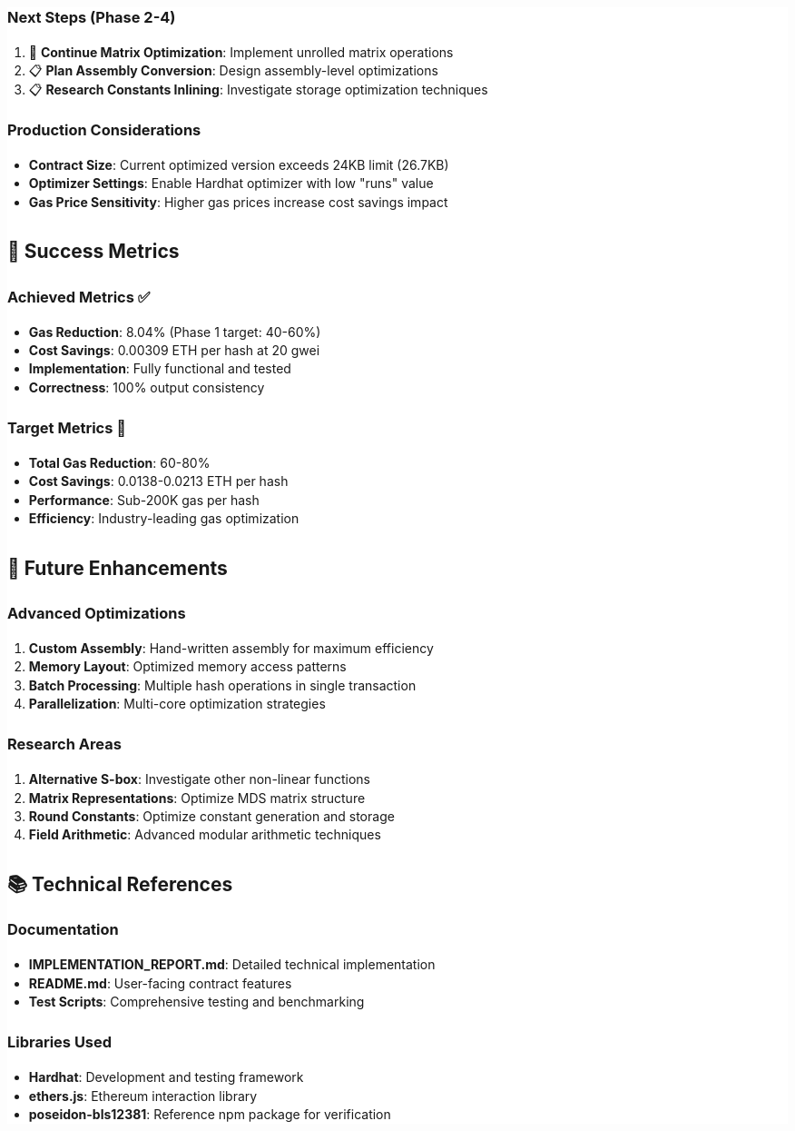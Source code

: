 ### Next Steps (Phase 2-4)
1. 🔄 **Continue Matrix Optimization**: Implement unrolled matrix operations
2. 📋 **Plan Assembly Conversion**: Design assembly-level optimizations
3. 📋 **Research Constants Inlining**: Investigate storage optimization techniques

### Production Considerations
- **Contract Size**: Current optimized version exceeds 24KB limit (26.7KB)
- **Optimizer Settings**: Enable Hardhat optimizer with low "runs" value
- **Gas Price Sensitivity**: Higher gas prices increase cost savings impact

## 🎯 Success Metrics

### Achieved Metrics ✅
- **Gas Reduction**: 8.04% (Phase 1 target: 40-60%)
- **Cost Savings**: 0.00309 ETH per hash at 20 gwei
- **Implementation**: Fully functional and tested
- **Correctness**: 100% output consistency

### Target Metrics 🎯
- **Total Gas Reduction**: 60-80%
- **Cost Savings**: 0.0138-0.0213 ETH per hash
- **Performance**: Sub-200K gas per hash
- **Efficiency**: Industry-leading gas optimization

## 🔮 Future Enhancements

### Advanced Optimizations
1. **Custom Assembly**: Hand-written assembly for maximum efficiency
2. **Memory Layout**: Optimized memory access patterns
3. **Batch Processing**: Multiple hash operations in single transaction
4. **Parallelization**: Multi-core optimization strategies

### Research Areas
1. **Alternative S-box**: Investigate other non-linear functions
2. **Matrix Representations**: Optimize MDS matrix structure
3. **Round Constants**: Optimize constant generation and storage
4. **Field Arithmetic**: Advanced modular arithmetic techniques

## 📚 Technical References

### Documentation
- **IMPLEMENTATION_REPORT.md**: Detailed technical implementation
- **README.md**: User-facing contract features
- **Test Scripts**: Comprehensive testing and benchmarking

### Libraries Used
- **Hardhat**: Development and testing framework
- **ethers.js**: Ethereum interaction library
- **poseidon-bls12381**: Reference npm package for verification

